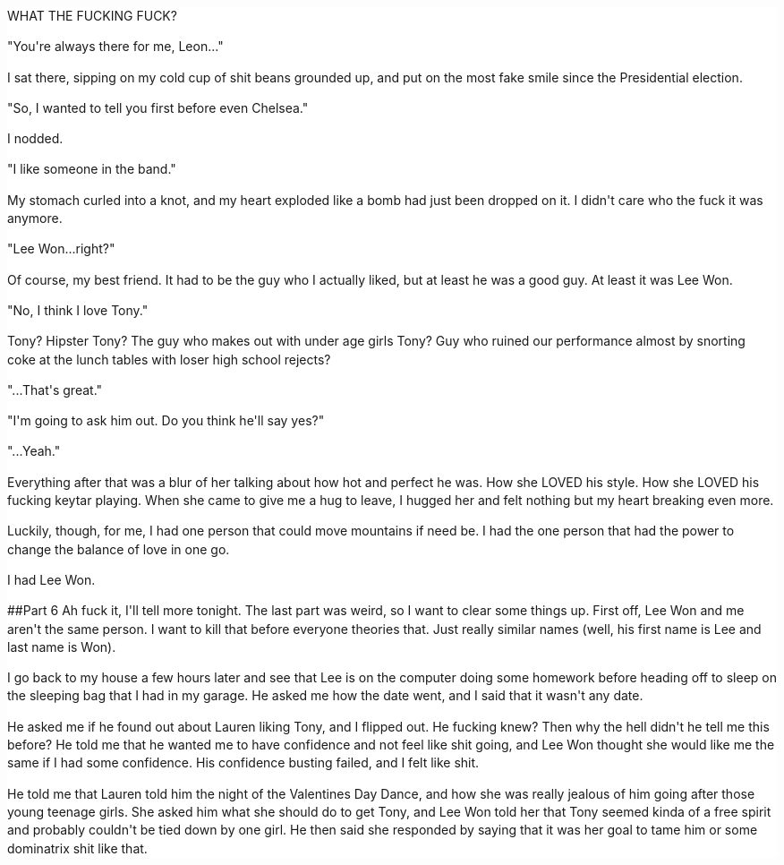 WHAT THE FUCKING FUCK?

"You're always there for me, Leon..."

I sat there, sipping on my cold cup of shit beans grounded up, and put on the most fake smile since the Presidential election.

"So, I wanted to tell you first before even Chelsea."

I nodded.

"I like someone in the band."

My stomach curled into a knot, and my heart exploded like a bomb had just been dropped on it. I didn't care who the fuck it was anymore.

"Lee Won...right?"

Of course, my best friend. It had to be the guy who I actually liked, but at least he was a good guy. At least it was Lee Won.

"No, I think I love Tony."

Tony? Hipster Tony? The guy who makes out with under age girls Tony? Guy who ruined our performance almost by snorting coke at the lunch tables with loser high school rejects?

"...That's great."

"I'm going to ask him out. Do you think he'll say yes?"

"...Yeah."

Everything after that was a blur of her talking about how hot and perfect he was. How she LOVED his style. How she LOVED his fucking keytar playing. When she came to give me a hug to leave, I hugged her and felt nothing but my heart breaking even more.

Luckily, though, for me, I had one person that could move mountains if need be. I had the one person that had the power to change the balance of love in one go.

I had Lee Won.

##Part 6
Ah fuck it, I'll tell more tonight. The last part was weird, so I want to clear some things up. First off, Lee Won and me aren't the same person. I want to kill that before everyone theories that. Just really similar names (well, his first name is Lee and last name is Won).

I go back to my house a few hours later and see that Lee is on the computer doing some homework before heading off to sleep on the sleeping bag that I had in my garage. He asked me how the date went, and I said that it wasn't any date.

He asked me if he found out about Lauren liking Tony, and I flipped out. He fucking knew? Then why the hell didn't he tell me this before? He told me that he wanted me to have confidence and not feel like shit going, and Lee Won thought she would like me the same if I had some confidence. His confidence busting failed, and I felt like shit.

He told me that Lauren told him the night of the Valentines Day Dance, and how she was really jealous of him going after those young teenage girls. She asked him what she should do to get Tony, and Lee Won told her that Tony seemed kinda of a free spirit and probably couldn't be tied down by one girl. He then said she responded by saying that it was her goal to tame him or some dominatrix shit like that.
